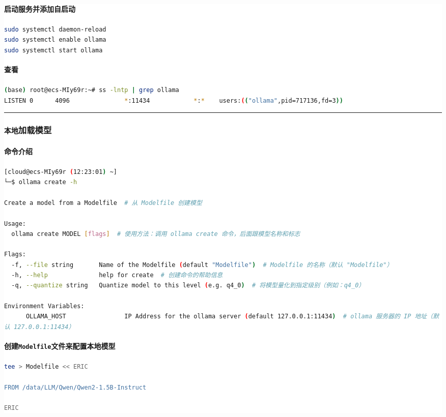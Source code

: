 

#### 启动服务并添加自启动

``` bash
sudo systemctl daemon-reload
sudo systemctl enable ollama
sudo systemctl start ollama
```



#### 查看

``` bash
(base) root@ecs-MIy69r:~# ss -lntp | grep ollama
LISTEN 0      4096               *:11434            *:*    users:(("ollama",pid=717136,fd=3))

```



---



### `本地`加载模型



#### 命令介绍

``` bash
[cloud@ecs-MIy69r (12:23:01) ~]
└─$ ollama create -h

Create a model from a Modelfile  # 从 Modelfile 创建模型

Usage:
  ollama create MODEL [flags]  # 使用方法：调用 ollama create 命令，后面跟模型名称和标志

Flags:
  -f, --file string       Name of the Modelfile (default "Modelfile")  # Modelfile 的名称（默认 "Modelfile"）
  -h, --help              help for create  # 创建命令的帮助信息
  -q, --quantize string   Quantize model to this level (e.g. q4_0)  # 将模型量化到指定级别（例如：q4_0）

Environment Variables:
      OLLAMA_HOST                IP Address for the ollama server (default 127.0.0.1:11434)  # ollama 服务器的 IP 地址（默认 127.0.0.1:11434）

```



#### 创建`Modelfile`文件来配置本地模型

``` bash
tee > Modelfile << ERIC

FROM /data/LLM/Qwen/Qwen2-1.5B-Instruct

ERIC

```
